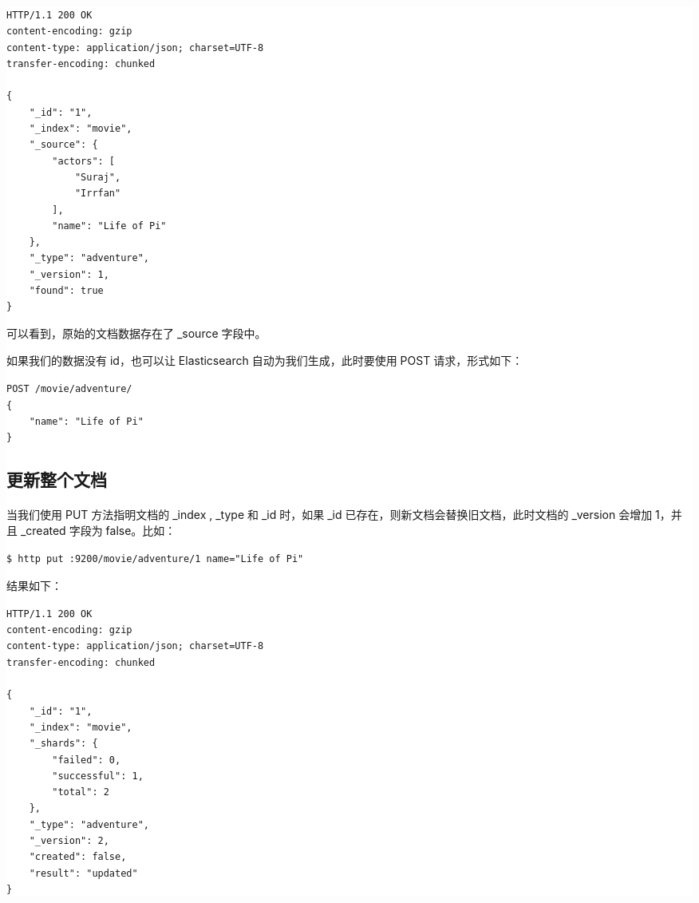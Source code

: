     HTTP/1.1 200 OK
    content-encoding: gzip
    content-type: application/json; charset=UTF-8
    transfer-encoding: chunked
    
    {
        "_id": "1",
        "_index": "movie",
        "_source": {
            "actors": [
                "Suraj",
                "Irrfan"
            ],
            "name": "Life of Pi"
        },
        "_type": "adventure",
        "_version": 1,
        "found": true
    }
    

可以看到，原始的文档数据存在了 _source 字段中。 

如果我们的数据没有 id，也可以让 Elasticsearch 自动为我们生成，此时要使用 POST 请求，形式如下：

    POST /movie/adventure/
    {
        "name": "Life of Pi"
    }
    

## 更新整个文档 

当我们使用 PUT 方法指明文档的 _index , _type 和 _id 时，如果 _id 已存在，则新文档会替换旧文档，此时文档的 _version 会增加 1，并且 _created 字段为 false。比如： 

    $ http put :9200/movie/adventure/1 name="Life of Pi"
    

结果如下：

    HTTP/1.1 200 OK
    content-encoding: gzip
    content-type: application/json; charset=UTF-8
    transfer-encoding: chunked
    
    {
        "_id": "1",
        "_index": "movie",
        "_shards": {
            "failed": 0,
            "successful": 1,
            "total": 2
        },
        "_type": "adventure",
        "_version": 2,
        "created": false,
        "result": "updated"
    }
    